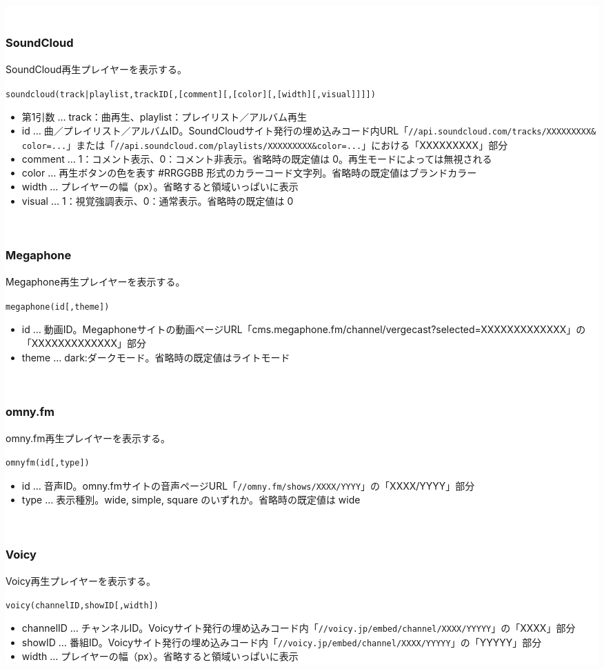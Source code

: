 <br>

### SoundCloud

SoundCloud再生プレイヤーを表示する。


```
soundcloud(track|playlist,trackID[,[comment][,[color][,[width][,visual]]]])
```

- 第1引数 … track：曲再生、playlist：プレイリスト／アルバム再生
- id      … 曲／プレイリスト／アルバムID。SoundCloudサイト発行の埋め込みコード内URL「``//api.soundcloud.com/tracks/XXXXXXXXX&color=...``」または「``//api.soundcloud.com/playlists/XXXXXXXXX&color=...``」における「XXXXXXXXX」部分
- comment … 1：コメント表示、0：コメント非表示。省略時の既定値は 0。再生モードによっては無視される
- color   … 再生ボタンの色を表す #RRGGBB 形式のカラーコード文字列。省略時の既定値はブランドカラー
- width   … プレイヤーの幅（px）。省略すると領域いっぱいに表示
- visual  … 1：視覚強調表示、0：通常表示。省略時の既定値は 0

<br>

### Megaphone

Megaphone再生プレイヤーを表示する。


```
megaphone(id[,theme])
```

- id       … 動画ID。Megaphoneサイトの動画ページURL「cms.megaphone.fm/channel/vergecast?selected=XXXXXXXXXXXXX」の「XXXXXXXXXXXXX」部分
- theme    … dark:ダークモード。省略時の既定値はライトモード

<br>

### omny.fm

omny.fm再生プレイヤーを表示する。


```
omnyfm(id[,type])
```

- id   … 音声ID。omny.fmサイトの音声ページURL「``//omny.fm/shows/XXXX/YYYY``」の「XXXX/YYYY」部分
- type … 表示種別。wide, simple, square のいずれか。省略時の既定値は wide

<br>

### Voicy

Voicy再生プレイヤーを表示する。


```
voicy(channelID,showID[,width])
```

- channelID … チャンネルID。Voicyサイト発行の埋め込みコード内「``//voicy.jp/embed/channel/XXXX/YYYYY``」の「XXXX」部分
- showID    … 番組ID。Voicyサイト発行の埋め込みコード内「``//voicy.jp/embed/channel/XXXX/YYYYY``」の「YYYYY」部分
- width     … プレイヤーの幅（px）。省略すると領域いっぱいに表示
